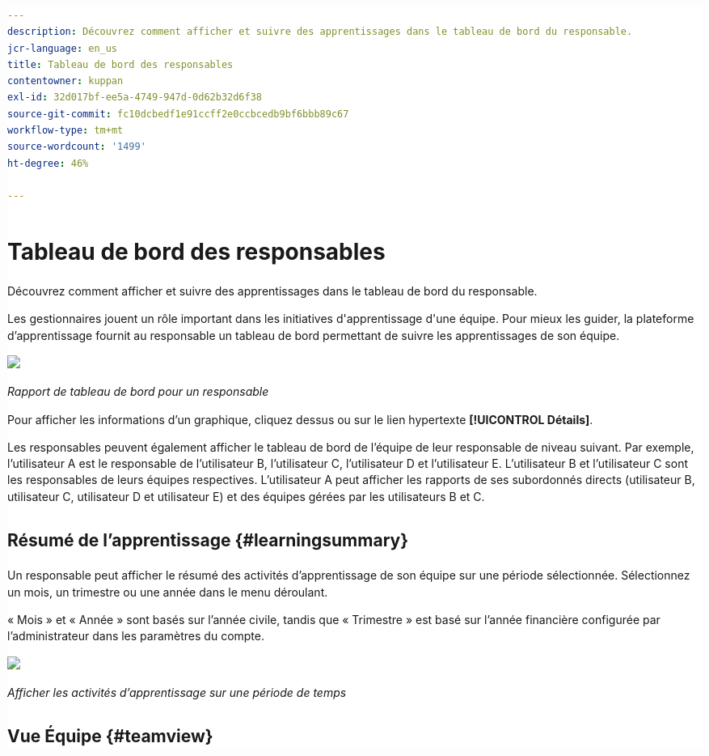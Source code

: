 ```yaml
---
description: Découvrez comment afficher et suivre des apprentissages dans le tableau de bord du responsable.
jcr-language: en_us
title: Tableau de bord des responsables
contentowner: kuppan
exl-id: 32d017bf-ee5a-4749-947d-0d62b32d6f38
source-git-commit: fc10dcbedf1e91ccff2e0ccbcedb9bf6bbb89c67
workflow-type: tm+mt
source-wordcount: '1499'
ht-degree: 46%

---
```


# Tableau de bord des responsables

Découvrez comment afficher et suivre des apprentissages dans le tableau de bord du responsable.

Les gestionnaires jouent un rôle important dans les initiatives d&#39;apprentissage d&#39;une équipe. Pour mieux les guider, la plateforme d’apprentissage fournit au responsable un tableau de bord permettant de suivre les apprentissages de son équipe.

![](assets/dashboard-final.png)

*Rapport de tableau de bord pour un responsable*

Pour afficher les informations d’un graphique, cliquez dessus ou sur le lien hypertexte **[!UICONTROL Détails]**.

Les responsables peuvent également afficher le tableau de bord de l’équipe de leur responsable de niveau suivant. Par exemple, l’utilisateur A est le responsable de l’utilisateur B, l’utilisateur C, l’utilisateur D et l’utilisateur E. L’utilisateur B et l’utilisateur C sont les responsables de leurs équipes respectives. L’utilisateur A peut afficher les rapports de ses subordonnés directs (utilisateur B, utilisateur C, utilisateur D et utilisateur E) et des équipes gérées par les utilisateurs B et C.

## Résumé de l’apprentissage {#learningsummary}

Un responsable peut afficher le résumé des activités d’apprentissage de son équipe sur une période sélectionnée. Sélectionnez un mois, un trimestre ou une année dans le menu déroulant.

« Mois » et « Année » sont basés sur l’année civile, tandis que « Trimestre » est basé sur l’année financière configurée par l’administrateur dans les paramètres du compte.

![](assets/learning-summarydashboard.png)

*Afficher les activités d’apprentissage sur une période de temps*

## Vue Équipe {#teamview}
